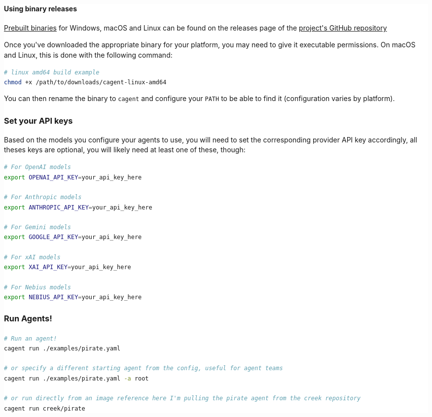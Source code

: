 #### Using binary releases

[Prebuilt binaries](https://github.com/docker/cagent/releases) for Windows, macOS and Linux can be found on the releases page of the [project's GitHub repository](https://github.com/docker/cagent/releases)

Once you've downloaded the appropriate binary for your platform, you may need to give it executable permissions.
On macOS and Linux, this is done with the following command:

```sh
# linux amd64 build example
chmod +x /path/to/downloads/cagent-linux-amd64
```

You can then rename the binary to `cagent` and configure your `PATH` to be able to find it (configuration varies by platform).

### **Set your API keys**

Based on the models you configure your agents to use, you will need to set the corresponding provider API key accordingly,
all theses keys are optional, you will likely need at least one of these, though:

```bash
# For OpenAI models
export OPENAI_API_KEY=your_api_key_here

# For Anthropic models
export ANTHROPIC_API_KEY=your_api_key_here

# For Gemini models
export GOOGLE_API_KEY=your_api_key_here

# For xAI models
export XAI_API_KEY=your_api_key_here

# For Nebius models
export NEBIUS_API_KEY=your_api_key_here
```

### Run Agents!

```bash
# Run an agent!
cagent run ./examples/pirate.yaml

# or specify a different starting agent from the config, useful for agent teams
cagent run ./examples/pirate.yaml -a root

# or run directly from an image reference here I'm pulling the pirate agent from the creek repository
cagent run creek/pirate
```
